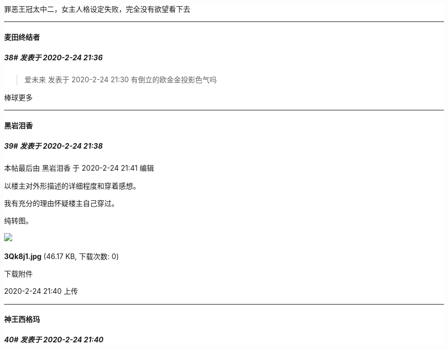 


罪恶王冠太中二，女主人格设定失败，完全没有欲望看下去







-----

####  麦田终结者  
##### 38#       发表于 2020-2-24 21:36



<blockquote>爱未来 发表于 2020-2-24 21:30
有倒立的欧金金投影色气吗</blockquote>
棒球更多







-----

####  黑岩泪香  
##### 39#       发表于 2020-2-24 21:38



 本帖最后由 黑岩泪香 于 2020-2-24 21:41 编辑 

以楼主对外形描述的详细程度和穿着感想。

我有充分的理由怀疑楼主自己穿过。


纯转图。

<img src="https://img.saraba1st.com/forum/202002/24/214051c0ajk35jgzjfnnga.jpg" referrerpolicy="no-referrer">


<strong>3Qk8j1.jpg</strong> (46.17 KB, 下载次数: 0)

下载附件

2020-2-24 21:40 上传













-----

####  神王西格玛  
##### 40#       发表于 2020-2-24 21:40
